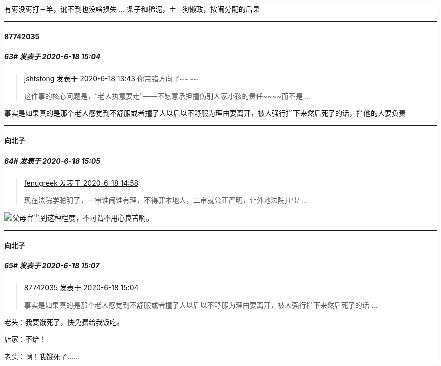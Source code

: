 有枣没枣打三竿，讹不到也没啥损失 ...</blockquote>
条子和稀泥，土   狗懒政，按闹分配的后果







-----

####  87742035  
##### 63#       发表于 2020-6-18 15:04



<blockquote><a href="httphttps://bbs.saraba1st.com/2b/forum.php?mod=redirect&amp;goto=findpost&amp;pid=47850154&amp;ptid=1942443" target="_blank">jshtstong 发表于 2020-6-18 13:43</a>
你带错方向了~~~~

这件事的核心问题是，“老人执意要走”——不愿意承担撞伤别人家小孩的责任~~~~而不是 ...</blockquote>
事实是如果真的是那个老人感觉到不舒服或者撞了人以后以不舒服为理由要离开，被人强行拦下来然后死了的话，拦他的人要负责







-----

####  向北子  
##### 64#       发表于 2020-6-18 15:05



<blockquote><a href="httphttps://bbs.saraba1st.com/2b/forum.php?mod=redirect&amp;goto=findpost&amp;pid=47851021&amp;ptid=1942443" target="_blank">fenugreek 发表于 2020-6-18 14:58</a>

现在法院学聪明了，一审谁闹谁有理，不得罪本地人，二审就公正严明，让外地法院扛雷 ...</blockquote>
<img src="https://static.saraba1st.com/image/smiley/face2017/066.png" referrerpolicy="no-referrer">父母官当到这种程度，不可谓不用心良苦啊。







-----

####  向北子  
##### 65#       发表于 2020-6-18 15:07



<blockquote><a href="httphttps://bbs.saraba1st.com/2b/forum.php?mod=redirect&amp;goto=findpost&amp;pid=47851106&amp;ptid=1942443" target="_blank">87742035 发表于 2020-6-18 15:04</a>

事实是如果真的是那个老人感觉到不舒服或者撞了人以后以不舒服为理由要离开，被人强行拦下来然后死了的话 ...</blockquote>
老头：我要饿死了，快免费给我饭吃。

店家：不给！

老头：啊！我饿死了……
